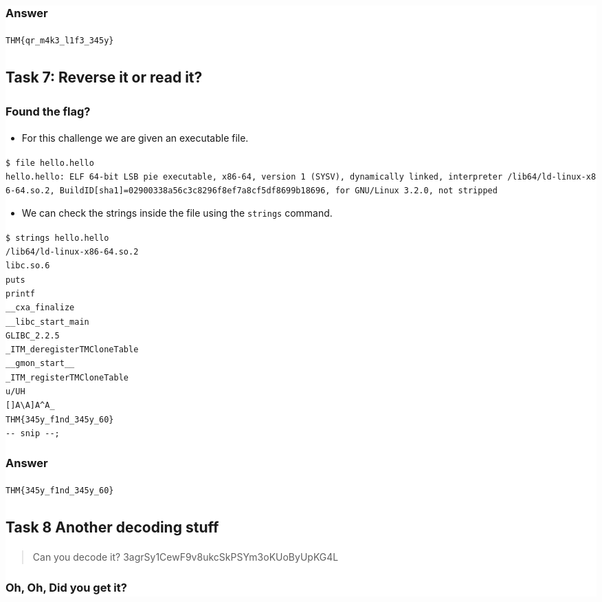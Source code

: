 ### Answer

```
THM{qr_m4k3_l1f3_345y}
```

##

## Task 7: Reverse it or read it?

### Found the flag?

* For this challenge we are given an executable file.

```
$ file hello.hello      
hello.hello: ELF 64-bit LSB pie executable, x86-64, version 1 (SYSV), dynamically linked, interpreter /lib64/ld-linux-x86-64.so.2, BuildID[sha1]=02900338a56c3c8296f8ef7a8cf5df8699b18696, for GNU/Linux 3.2.0, not stripped
```

* We can check the strings inside the file using the `strings` command.

```
$ strings hello.hello                
/lib64/ld-linux-x86-64.so.2
libc.so.6
puts
printf
__cxa_finalize
__libc_start_main
GLIBC_2.2.5
_ITM_deregisterTMCloneTable
__gmon_start__
_ITM_registerTMCloneTable
u/UH
[]A\A]A^A_
THM{345y_f1nd_345y_60}
-- snip --;
```

### Answer

```
THM{345y_f1nd_345y_60}
```

##

## Task 8 Another decoding stuff

> Can you decode it? 3agrSy1CewF9v8ukcSkPSYm3oKUoByUpKG4L

### Oh, Oh, Did you get it?

